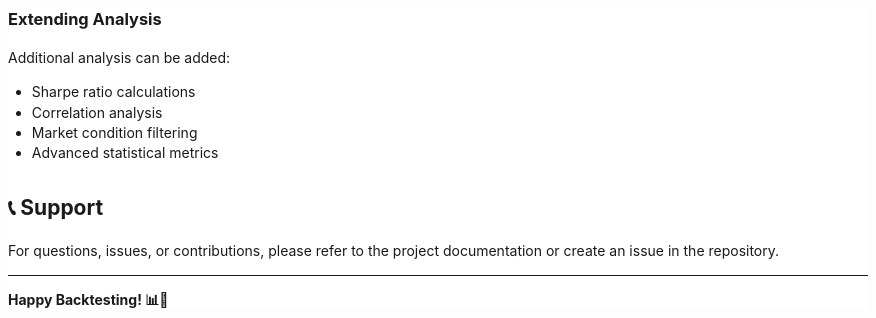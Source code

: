 ### Extending Analysis
Additional analysis can be added:
- Sharpe ratio calculations
- Correlation analysis
- Market condition filtering
- Advanced statistical metrics

## 📞 Support

For questions, issues, or contributions, please refer to the project documentation or create an issue in the repository.

---

**Happy Backtesting! 📊🚀**
